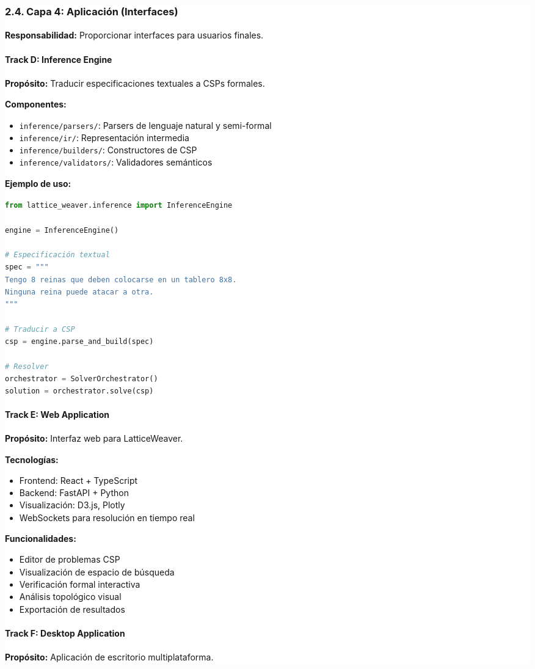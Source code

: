 
### 2.4. Capa 4: Aplicación (Interfaces)

**Responsabilidad:** Proporcionar interfaces para usuarios finales.

#### **Track D: Inference Engine**

**Propósito:** Traducir especificaciones textuales a CSPs formales.

**Componentes:**
- `inference/parsers/`: Parsers de lenguaje natural y semi-formal
- `inference/ir/`: Representación intermedia
- `inference/builders/`: Constructores de CSP
- `inference/validators/`: Validadores semánticos

**Ejemplo de uso:**
```python
from lattice_weaver.inference import InferenceEngine

engine = InferenceEngine()

# Especificación textual
spec = """
Tengo 8 reinas que deben colocarse en un tablero 8x8.
Ninguna reina puede atacar a otra.
"""

# Traducir a CSP
csp = engine.parse_and_build(spec)

# Resolver
orchestrator = SolverOrchestrator()
solution = orchestrator.solve(csp)
```

#### **Track E: Web Application**

**Propósito:** Interfaz web para LatticeWeaver.

**Tecnologías:**
- Frontend: React + TypeScript
- Backend: FastAPI + Python
- Visualización: D3.js, Plotly
- WebSockets para resolución en tiempo real

**Funcionalidades:**
- Editor de problemas CSP
- Visualización de espacio de búsqueda
- Verificación formal interactiva
- Análisis topológico visual
- Exportación de resultados

#### **Track F: Desktop Application**

**Propósito:** Aplicación de escritorio multiplataforma.
